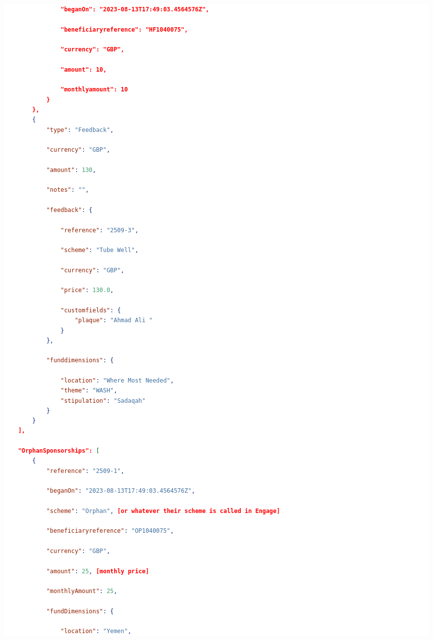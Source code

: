 ```json
                "beganOn": "2023-08-13T17:49:03.4564576Z",
				
                "beneficiaryreference": "HF1040075",
				
                "currency": "GBP",
				
                "amount": 10,
				
                "monthlyamount": 10
            }
        }, 
		{
            "type": "Feedback",
            
            "currency": "GBP",
            
            "amount": 130,
            
            "notes": "",
            
            "feedback": {
                
                "reference": "2509-3",
                
                "scheme": "Tube Well",                
                
                "currency": "GBP",
                
                "price": 130.0,
                
                "customfields": {
                    "plaque": "Ahmad Ali "
                }				
            },
            
            "funddimensions": {
                
                "location": "Where Most Needed",
                "theme": "WASH",
                "stipulation": "Sadaqah"
            }
        }
    ],

    "OrphanSponsorships": [
	    {
            "reference": "2509-1",
            
            "beganOn": "2023-08-13T17:49:03.4564576Z",
			
            "scheme": "Orphan", [or whatever their scheme is called in Engage]
			
            "beneficiaryreference": "OP1040075",
            
            "currency": "GBP",
			
            "amount": 25, [monthly price]
            
            "monthlyAmount": 25,
            
            "fundDimensions": {
                
                "location": "Yemen",
```